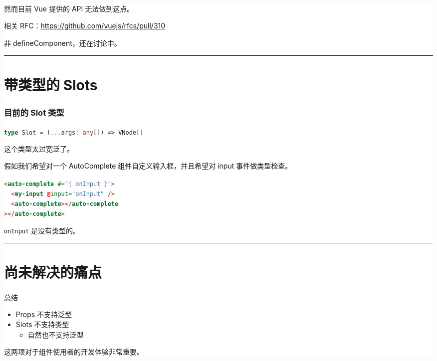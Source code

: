 然而目前 Vue 提供的 API 无法做到这点。

相关 RFC：https://github.com/vuejs/rfcs/pull/310

非 defineComponent，还在讨论中。

---

# 带类型的 Slots

### 目前的 Slot 类型

```ts
type Slot = (...args: any[]) => VNode[]
```

这个类型太过宽泛了。

假如我们希望对一个 AutoComplete 组件自定义输入框，并且希望对 input 事件做类型检查。

```html
<auto-complete #="{ onInput }">
  <my-input @input="onInput" />
  <auto-complete></auto-complete
></auto-complete>
```

`onInput` 是没有类型的。

---

# 尚未解决的痛点

总结

- Props 不支持泛型
- Slots 不支持类型
  - 自然也不支持泛型

这两项对于组件使用者的开发体验非常重要。
